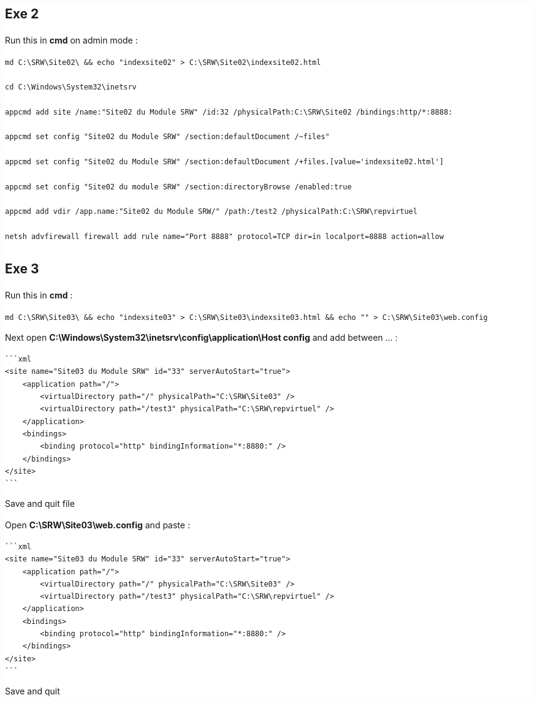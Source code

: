 ## Exe 2

Run this in **cmd** on admin mode :  

    md C:\SRW\Site02\ && echo "indexsite02" > C:\SRW\Site02\indexsite02.html

    cd C:\Windows\System32\inetsrv  

    appcmd add site /name:"Site02 du Module SRW" /id:32 /physicalPath:C:\SRW\Site02 /bindings:http/*:8888:

    appcmd set config "Site02 du Module SRW" /section:defaultDocument /~files"

    appcmd set config "Site02 du Module SRW" /section:defaultDocument /+files.[value='indexsite02.html']

    appcmd set config "Site02 du module SRW" /section:directoryBrowse /enabled:true
    
    appcmd add vdir /app.name:"Site02 du Module SRW/" /path:/test2 /physicalPath:C:\SRW\repvirtuel

    netsh advfirewall firewall add rule name="Port 8888" protocol=TCP dir=in localport=8888 action=allow

## Exe 3

Run this in **cmd** :

    md C:\SRW\Site03\ && echo "indexsite03" > C:\SRW\Site03\indexsite03.html && echo "" > C:\SRW\Site03\web.config

Next open **C:\Windows\System32\inetsrv\config\application\Host config** and add between <sites>...</sites> :

    ```xml
    <site name="Site03 du Module SRW" id="33" serverAutoStart="true">
        <application path="/">
            <virtualDirectory path="/" physicalPath="C:\SRW\Site03" />
            <virtualDirectory path="/test3" physicalPath="C:\SRW\repvirtuel" />
        </application>
        <bindings>
            <binding protocol="http" bindingInformation="*:8880:" />
        </bindings>
    </site>
    ```
Save and quit file

Open **C:\SRW\Site03\web.config** and paste :  

    ```xml
    <site name="Site03 du Module SRW" id="33" serverAutoStart="true">
        <application path="/">
            <virtualDirectory path="/" physicalPath="C:\SRW\Site03" />
            <virtualDirectory path="/test3" physicalPath="C:\SRW\repvirtuel" />
        </application>
        <bindings>
            <binding protocol="http" bindingInformation="*:8880:" />
        </bindings>
    </site>
    ```
Save and quit
